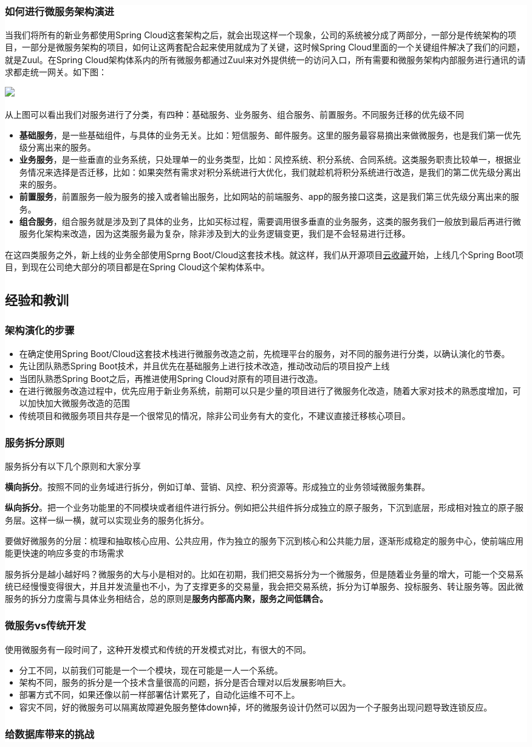 ### 如何进行微服务架构演进

当我们将所有的新业务都使用Spring Cloud这套架构之后，就会出现这样一个现象，公司的系统被分成了两部分，一部分是传统架构的项目，一部分是微服务架构的项目，如何让这两套配合起来使用就成为了关键，这时候Spring Cloud里面的一个关键组件解决了我们的问题，就是Zuul。在Spring Cloud架构体系内的所有微服务都通过Zuul来对外提供统一的访问入口，所有需要和微服务架构内部服务进行通讯的请求都走统一网关。如下图：

![](http://www.itmind.net/assets/images/2017/architecture/framework4.jpg)

从上图可以看出我们对服务进行了分类，有四种：基础服务、业务服务、组合服务、前置服务。不同服务迁移的优先级不同

- **基础服务**，是一些基础组件，与具体的业务无关。比如：短信服务、邮件服务。这里的服务最容易摘出来做微服务，也是我们第一优先级分离出来的服务。
- **业务服务**，是一些垂直的业务系统，只处理单一的业务类型，比如：风控系统、积分系统、合同系统。这类服务职责比较单一，根据业务情况来选择是否迁移，比如：如果突然有需求对积分系统进行大优化，我们就趁机将积分系统进行改造，是我们的第二优先级分离出来的服务。
- **前置服务**，前置服务一般为服务的接入或者输出服务，比如网站的前端服务、app的服务接口这类，这是我们第三优先级分离出来的服务。
- **组合服务**，组合服务就是涉及到了具体的业务，比如买标过程，需要调用很多垂直的业务服务，这类的服务我们一般放到最后再进行微服务化架构来改造，因为这类服务最为复杂，除非涉及到大的业务逻辑变更，我们是不会轻易进行迁移。

在这四类服务之外，新上线的业务全部使用Sprng Boot/Cloud这套技术栈。就这样，我们从开源项目[云收藏](https://github.com/cloudfavorites/favorites-web)开始，上线几个Spring Boot项目，到现在公司绝大部分的项目都是在Spring Cloud这个架构体系中。


## 经验和教训

### 架构演化的步骤

- 在确定使用Spring Boot/Cloud这套技术栈进行微服务改造之前，先梳理平台的服务，对不同的服务进行分类，以确认演化的节奏。
- 先让团队熟悉Spring Boot技术，并且优先在基础服务上进行技术改造，推动改动后的项目投产上线
- 当团队熟悉Spring Boot之后，再推进使用Spring Cloud对原有的项目进行改造。
- 在进行微服务改造过程中，优先应用于新业务系统，前期可以只是少量的项目进行了微服务化改造，随着大家对技术的熟悉度增加，可以加快加大微服务改造的范围
- 传统项目和微服务项目共存是一个很常见的情况，除非公司业务有大的变化，不建议直接迁移核心项目。

### 服务拆分原则

服务拆分有以下几个原则和大家分享

**横向拆分**。按照不同的业务域进行拆分，例如订单、营销、风控、积分资源等。形成独立的业务领域微服务集群。

**纵向拆分**。把一个业务功能里的不同模块或者组件进行拆分。例如把公共组件拆分成独立的原子服务，下沉到底层，形成相对独立的原子服务层。这样一纵一横，就可以实现业务的服务化拆分。

要做好微服务的分层：梳理和抽取核心应用、公共应用，作为独立的服务下沉到核心和公共能力层，逐渐形成稳定的服务中心，使前端应用能更快速的响应多变的市场需求

服务拆分是越小越好吗？微服务的大与小是相对的。比如在初期，我们把交易拆分为一个微服务，但是随着业务量的增大，可能一个交易系统已经慢慢变得很大，并且并发流量也不小，为了支撑更多的交易量，我会把交易系统，拆分为订单服务、投标服务、转让服务等。因此微服务的拆分力度需与具体业务相结合，总的原则是**服务内部高内聚，服务之间低耦合。**


### 微服务vs传统开发

使用微服务有一段时间了，这种开发模式和传统的开发模式对比，有很大的不同。

- 分工不同，以前我们可能是一个一个模块，现在可能是一人一个系统。 
- 架构不同，服务的拆分是一个技术含量很高的问题，拆分是否合理对以后发展影响巨大。  
- 部署方式不同，如果还像以前一样部署估计累死了，自动化运维不可不上。  
- 容灾不同，好的微服务可以隔离故障避免服务整体down掉，坏的微服务设计仍然可以因为一个子服务出现问题导致连锁反应。


### 给数据库带来的挑战
